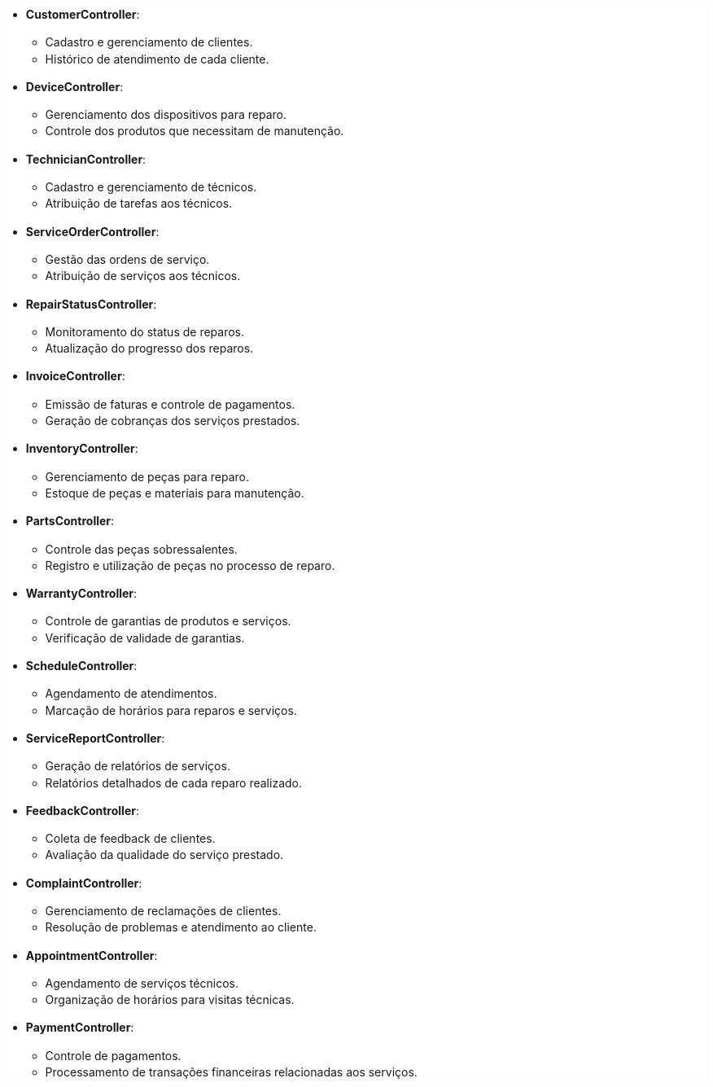 - **CustomerController**: 
  - Cadastro e gerenciamento de clientes.
  - Histórico de atendimento de cada cliente.

- **DeviceController**: 
  - Gerenciamento dos dispositivos para reparo.
  - Controle dos produtos que necessitam de manutenção.

- **TechnicianController**: 
  - Cadastro e gerenciamento de técnicos.
  - Atribuição de tarefas aos técnicos.

- **ServiceOrderController**: 
  - Gestão das ordens de serviço.
  - Atribuição de serviços aos técnicos.

- **RepairStatusController**: 
  - Monitoramento do status de reparos.
  - Atualização do progresso dos reparos.

- **InvoiceController**: 
  - Emissão de faturas e controle de pagamentos.
  - Geração de cobranças dos serviços prestados.

- **InventoryController**: 
  - Gerenciamento de peças para reparo.
  - Estoque de peças e materiais para manutenção.

- **PartsController**: 
  - Controle das peças sobressalentes.
  - Registro e utilização de peças no processo de reparo.

- **WarrantyController**: 
  - Controle de garantias de produtos e serviços.
  - Verificação de validade de garantias.

- **ScheduleController**: 
  - Agendamento de atendimentos.
  - Marcação de horários para reparos e serviços.

- **ServiceReportController**: 
  - Geração de relatórios de serviços.
  - Relatórios detalhados de cada reparo realizado.

- **FeedbackController**: 
  - Coleta de feedback de clientes.
  - Avaliação da qualidade do serviço prestado.

- **ComplaintController**: 
  - Gerenciamento de reclamações de clientes.
  - Resolução de problemas e atendimento ao cliente.

- **AppointmentController**: 
  - Agendamento de serviços técnicos.
  - Organização de horários para visitas técnicas.

- **PaymentController**: 
  - Controle de pagamentos.
  - Processamento de transações financeiras relacionadas aos serviços.
